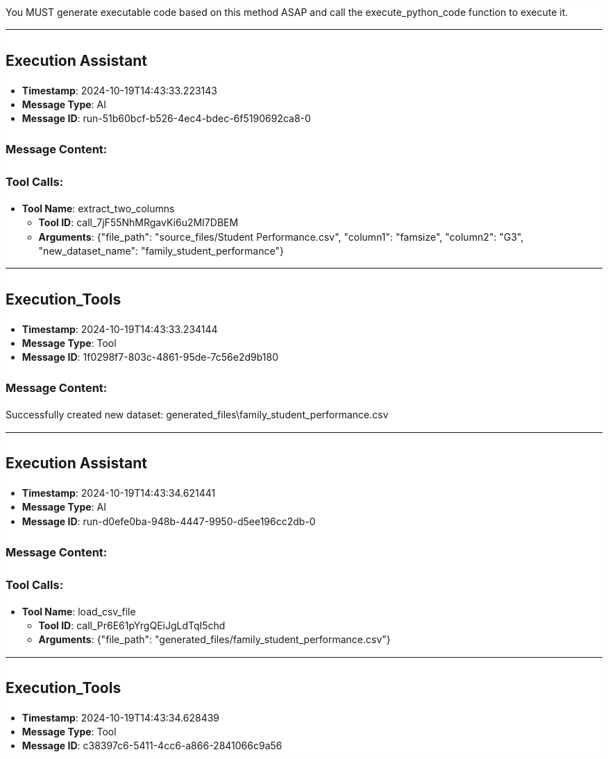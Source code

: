 You MUST generate executable code based on this method ASAP and call the execute_python_code function to execute it.


---

## Execution Assistant
- **Timestamp**: 2024-10-19T14:43:33.223143
- **Message Type**: AI
- **Message ID**: run-51b60bcf-b526-4ec4-bdec-6f5190692ca8-0

### Message Content:



### Tool Calls:
- **Tool Name**: extract_two_columns
  - **Tool ID**: call_7jF55NhMRgavKi6u2MI7DBEM
  - **Arguments**: {"file_path": "source_files/Student Performance.csv", "column1": "famsize", "column2": "G3", "new_dataset_name": "family_student_performance"}

---

## Execution_Tools
- **Timestamp**: 2024-10-19T14:43:33.234144
- **Message Type**: Tool
- **Message ID**: 1f0298f7-803c-4861-95de-7c56e2d9b180

### Message Content:

Successfully created new dataset: generated_files\family_student_performance.csv


---

## Execution Assistant
- **Timestamp**: 2024-10-19T14:43:34.621441
- **Message Type**: AI
- **Message ID**: run-d0efe0ba-948b-4447-9950-d5ee196cc2db-0

### Message Content:



### Tool Calls:
- **Tool Name**: load_csv_file
  - **Tool ID**: call_Pr6E61pYrgQEiJgLdTqI5chd
  - **Arguments**: {"file_path": "generated_files/family_student_performance.csv"}

---

## Execution_Tools
- **Timestamp**: 2024-10-19T14:43:34.628439
- **Message Type**: Tool
- **Message ID**: c38397c6-5411-4cc6-a866-2841066c9a56
